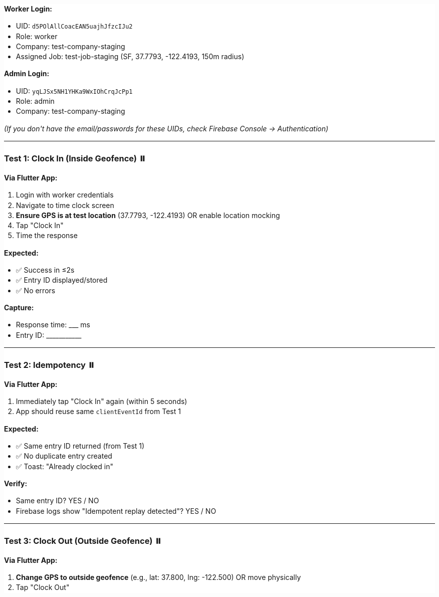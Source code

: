 **Worker Login:**
- UID: `d5POlAllCoacEAN5uajhJfzcIJu2`
- Role: worker
- Company: test-company-staging
- Assigned Job: test-job-staging (SF, 37.7793, -122.4193, 150m radius)

**Admin Login:**
- UID: `yqLJSx5NH1YHKa9WxIOhCrqJcPp1`
- Role: admin
- Company: test-company-staging

*(If you don't have the email/passwords for these UIDs, check Firebase Console → Authentication)*

---

### **Test 1: Clock In (Inside Geofence)** ⏸️

**Via Flutter App:**
1. Login with worker credentials
2. Navigate to time clock screen
3. **Ensure GPS is at test location** (37.7793, -122.4193) OR enable location mocking
4. Tap "Clock In"
5. Time the response

**Expected:**
- ✅ Success in ≤2s
- ✅ Entry ID displayed/stored
- ✅ No errors

**Capture:**
- Response time: ___ ms
- Entry ID: ___________

---

### **Test 2: Idempotency** ⏸️

**Via Flutter App:**
1. Immediately tap "Clock In" again (within 5 seconds)
2. App should reuse same `clientEventId` from Test 1

**Expected:**
- ✅ Same entry ID returned (from Test 1)
- ✅ No duplicate entry created
- ✅ Toast: "Already clocked in"

**Verify:**
- Same entry ID? YES / NO
- Firebase logs show "Idempotent replay detected"? YES / NO

---

### **Test 3: Clock Out (Outside Geofence)** ⏸️

**Via Flutter App:**
1. **Change GPS to outside geofence** (e.g., lat: 37.800, lng: -122.500) OR move physically
2. Tap "Clock Out"
